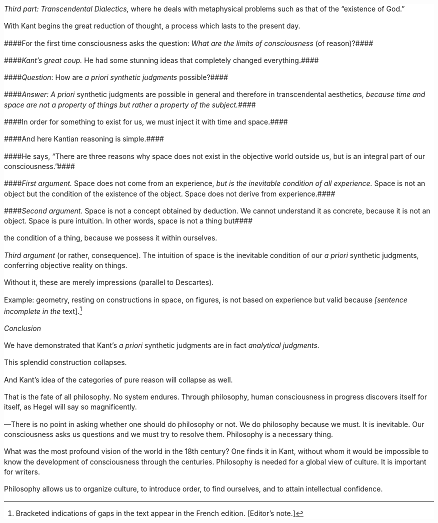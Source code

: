 *Third part: Transcendental Dialectics,* where he deals with metaphysical problems such as that of the “existence of God.”

With Kant begins the great reduction of thought, a process which lasts to the present day.

####For the first time consciousness asks the question: *What are the limits of consciousness* (of reason)?####

####*Kant’s great coup.* He had some stunning ideas that completely changed everything.####

####*Question*: How are *a priori synthetic judgments* possible?####

####*Answer: A priori* synthetic judgments are possible in general and therefore in transcendental aesthetics, *because time and space are not a property of things but rather a property of the subject.*####

####In order for something to exist for us, we must inject it with time and space.####

####And here Kantian reasoning is simple.####

####He says, “There are three reasons why space does not exist in the objective world outside us, but is an integral part of our consciousness.”####

####*First argument.* Space does not come from an experience, *but is the inevitable condition of all experience.* Space is not an object but the condition of the existence of the object. Space does not derive from experience.####

####*Second argument.* Space is not a concept obtained by deduction. We cannot understand it as concrete, because it is not an object. Space is pure intuition. In other words, space is not a thing but####

the condition of a thing, because we possess it within ourselves.

*Third argument* (or rather, consequence). The intuition of space is the inevitable condition of our *a priori* synthetic judgments, conferring objective reality on things.

Without it, these are merely impressions (parallel to Descartes).

Example: geometry, resting on constructions in space, on figures, is not based on experience but valid because *[sentence incomplete in the* text].[^3]

[^3]: Bracketed indications of gaps in the text appear in the French edition. [Editor’s note.]

*Conclusion*

We have demonstrated that Kant’s *a priori* synthetic judgments are in fact *analytical judgments.*

This splendid construction collapses.

And Kant’s idea of the categories of pure reason will collapse as well.

That is the fate of all philosophy. No system endures. Through philosophy, human consciousness in progress discovers itself for itself, as Hegel will say so magnificently.

—There is no point in asking whether one should do philosophy or not. We do philosophy because we must. It is inevitable. Our consciousness asks us questions and we must try to resolve them. Philosophy is a necessary thing.

What was the most profound vision of the world in the 18th century? One finds it in Kant, without whom it would be impossible to know the development of consciousness through the centuries. Philosophy is needed for a global view of culture. It is important for writers.

Philosophy allows us to organize culture, to introduce order, to find ourselves, and to attain intellectual confidence.


[^1]: A popular referendum on April 27, 1969, offered French voters a variety of proposed administrative reforms. When President Charles de Gaulle received an unexpected defeat in the vote, he resigned the presidency the following day and went into retirement. [Translator’s note.]
[^2]: Dominique de Roux. [Except as otherwise specified, all notes appeared in the original French edition. —Ed.]